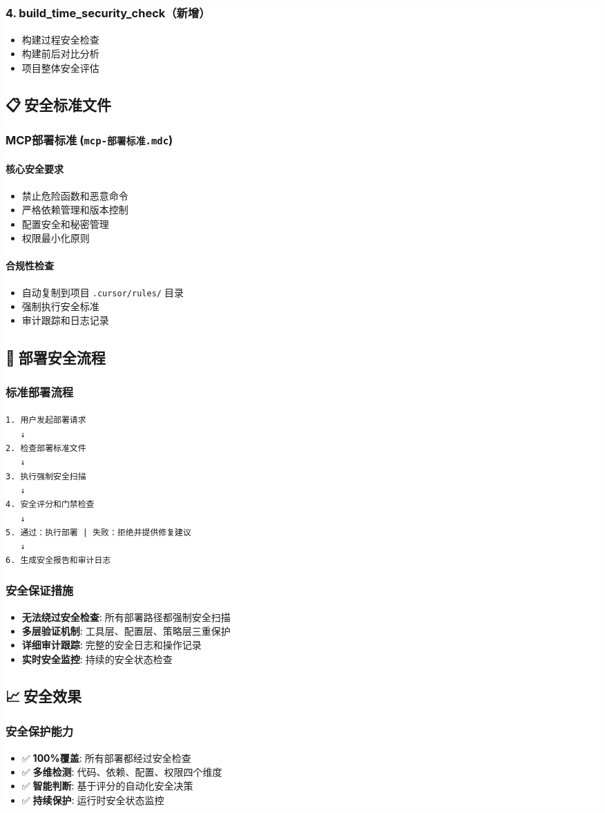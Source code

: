 ### 4. build_time_security_check（新增）
- 构建过程安全检查
- 构建前后对比分析
- 项目整体安全评估

## 📋 安全标准文件

### MCP部署标准 (`mcp-部署标准.mdc`)

#### 核心安全要求
- 禁止危险函数和恶意命令
- 严格依赖管理和版本控制
- 配置安全和秘密管理
- 权限最小化原则

#### 合规性检查
- 自动复制到项目 `.cursor/rules/` 目录
- 强制执行安全标准
- 审计跟踪和日志记录

## 🚀 部署安全流程

### 标准部署流程
```
1. 用户发起部署请求
   ↓
2. 检查部署标准文件
   ↓
3. 执行强制安全扫描
   ↓
4. 安全评分和门禁检查
   ↓
5. 通过：执行部署 | 失败：拒绝并提供修复建议
   ↓
6. 生成安全报告和审计日志
```

### 安全保证措施
- **无法绕过安全检查**: 所有部署路径都强制安全扫描
- **多层验证机制**: 工具层、配置层、策略层三重保护
- **详细审计跟踪**: 完整的安全日志和操作记录
- **实时安全监控**: 持续的安全状态检查

## 📈 安全效果

### 安全保护能力
- ✅ **100%覆盖**: 所有部署都经过安全检查
- ✅ **多维检测**: 代码、依赖、配置、权限四个维度
- ✅ **智能判断**: 基于评分的自动化安全决策
- ✅ **持续保护**: 运行时安全状态监控

